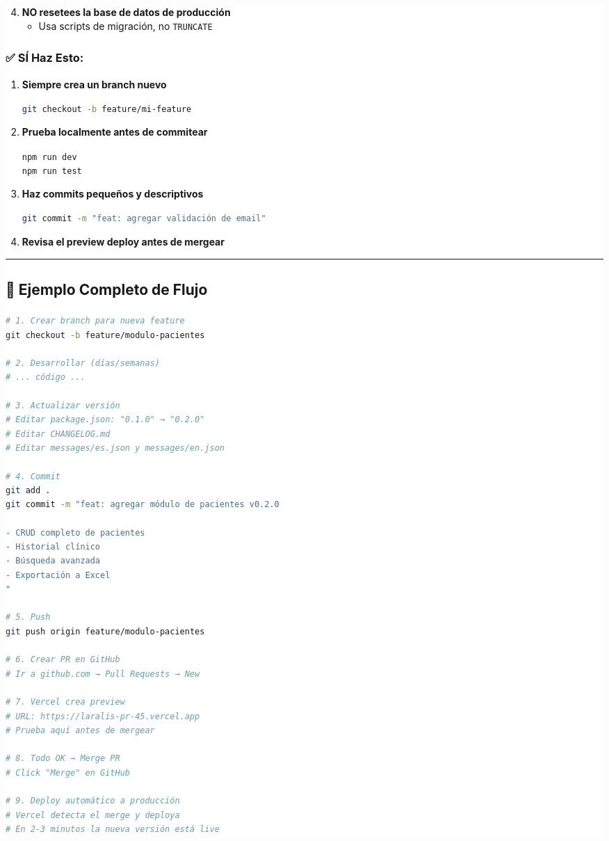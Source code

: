 4. **NO resetees la base de datos de producción**
   - Usa scripts de migración, no `TRUNCATE`

### ✅ SÍ Haz Esto:

1. **Siempre crea un branch nuevo**
   ```bash
   git checkout -b feature/mi-feature
   ```

2. **Prueba localmente antes de commitear**
   ```bash
   npm run dev
   npm run test
   ```

3. **Haz commits pequeños y descriptivos**
   ```bash
   git commit -m "feat: agregar validación de email"
   ```

4. **Revisa el preview deploy antes de mergear**

---

## 🔄 Ejemplo Completo de Flujo

```bash
# 1. Crear branch para nueva feature
git checkout -b feature/modulo-pacientes

# 2. Desarrollar (días/semanas)
# ... código ...

# 3. Actualizar versión
# Editar package.json: "0.1.0" → "0.2.0"
# Editar CHANGELOG.md
# Editar messages/es.json y messages/en.json

# 4. Commit
git add .
git commit -m "feat: agregar módulo de pacientes v0.2.0

- CRUD completo de pacientes
- Historial clínico
- Búsqueda avanzada
- Exportación a Excel
"

# 5. Push
git push origin feature/modulo-pacientes

# 6. Crear PR en GitHub
# Ir a github.com → Pull Requests → New

# 7. Vercel crea preview
# URL: https://laralis-pr-45.vercel.app
# Prueba aquí antes de mergear

# 8. Todo OK → Merge PR
# Click "Merge" en GitHub

# 9. Deploy automático a producción
# Vercel detecta el merge y deploya
# En 2-3 minutos la nueva versión está live

```